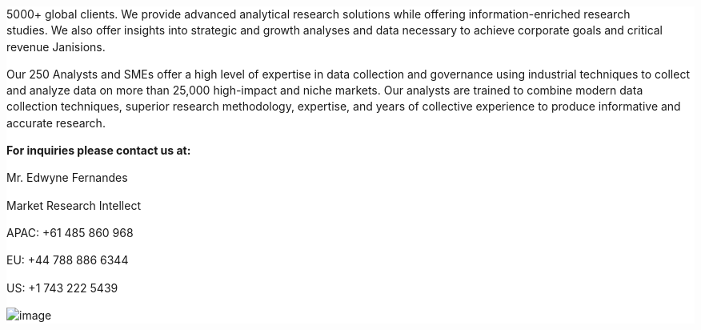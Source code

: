 5000+ global clients. We provide advanced analytical research solutions while offering information-enriched research studies.&nbsp;</span>We also offer insights into strategic and growth analyses and data necessary to achieve corporate goals and critical revenue Janisions.</p><p><span class="">Our 250 Analysts and SMEs offer a high level of expertise in data collection and governance using industrial techniques to collect and analyze data on more than 25,000 high-impact and niche markets. Our analysts are trained to combine modern data collection techniques, superior research methodology, expertise, and years of collective experience to produce informative and accurate research.</span></p><p><strong>For inquiries please contact us at:</strong></p><p>Mr. Edwyne Fernandes</p><p>Market Research Intellect</p><p>APAC: +61 485 860 968</p><p>EU: +44 788 886 6344</p><p>US: +1 743 222 5439</p>
![image](https://github.com/user-attachments/assets/8796fb68-e26c-468a-b286-858802adda1a)
